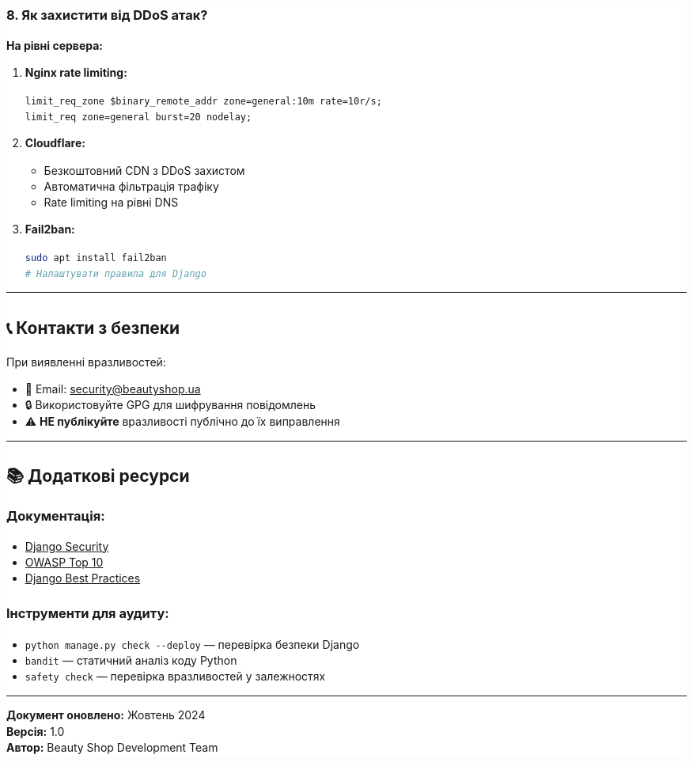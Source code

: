 
### 8. Як захистити від DDoS атак?

**На рівні сервера:**

1. **Nginx rate limiting:**
   ```nginx
   limit_req_zone $binary_remote_addr zone=general:10m rate=10r/s;
   limit_req zone=general burst=20 nodelay;
   ```

2. **Cloudflare:**
   - Безкоштовний CDN з DDoS захистом
   - Автоматична фільтрація трафіку
   - Rate limiting на рівні DNS

3. **Fail2ban:**
   ```bash
   sudo apt install fail2ban
   # Налаштувати правила для Django
   ```

---

## 📞 Контакти з безпеки

При виявленні вразливостей:
- 📧 Email: security@beautyshop.ua
- 🔒 Використовуйте GPG для шифрування повідомлень
- ⚠️ **НЕ публікуйте** вразливості публічно до їх виправлення

---

## 📚 Додаткові ресурси

### Документація:
- [Django Security](https://docs.djangoproject.com/en/stable/topics/security/)
- [OWASP Top 10](https://owasp.org/www-project-top-ten/)
- [Django Best Practices](https://docs.djangoproject.com/en/stable/howto/deployment/checklist/)

### Інструменти для аудиту:
- `python manage.py check --deploy` — перевірка безпеки Django
- `bandit` — статичний аналіз коду Python
- `safety check` — перевірка вразливостей у залежностях

---

**Документ оновлено:** Жовтень 2024  
**Версія:** 1.0  
**Автор:** Beauty Shop Development Team

